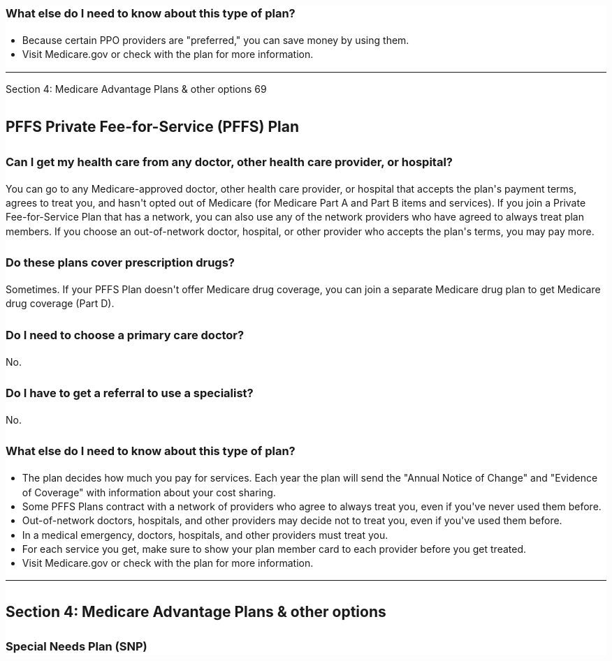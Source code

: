 ### What else do I need to know about this type of plan?
- Because certain PPO providers are "preferred," you can save money by using them.
- Visit Medicare.gov or check with the plan for more information.
---


Section 4: Medicare Advantage Plans & other options  69

## PFFS Private Fee-for-Service (PFFS) Plan

### Can I get my health care from any doctor, other health care provider, or hospital?

You can go to any Medicare-approved doctor, other health care provider, or hospital that accepts the plan's payment terms, agrees to treat you, and hasn't opted out of Medicare (for Medicare Part A and Part B items and services). If you join a Private Fee-for-Service Plan that has a network, you can also use any of the network providers who have agreed to always treat plan members. If you choose an out-of-network doctor, hospital, or other provider who accepts the plan's terms, you may pay more.

### Do these plans cover prescription drugs?

Sometimes. If your PFFS Plan doesn't offer Medicare drug coverage, you can join a separate Medicare drug plan to get Medicare drug coverage (Part D).

### Do I need to choose a primary care doctor?

No.

### Do I have to get a referral to use a specialist?

No.

### What else do I need to know about this type of plan?

- The plan decides how much you pay for services. Each year the plan will send the "Annual Notice of Change" and "Evidence of Coverage" with information about your cost sharing.
- Some PFFS Plans contract with a network of providers who agree to always treat you, even if you've never used them before.
- Out-of-network doctors, hospitals, and other providers may decide not to treat you, even if you've used them before.
- In a medical emergency, doctors, hospitals, and other providers must treat you.
- For each service you get, make sure to show your plan member card to each provider before you get treated.
- Visit Medicare.gov or check with the plan for more information.
---


## Section 4: Medicare Advantage Plans & other options

### Special Needs Plan (SNP)
